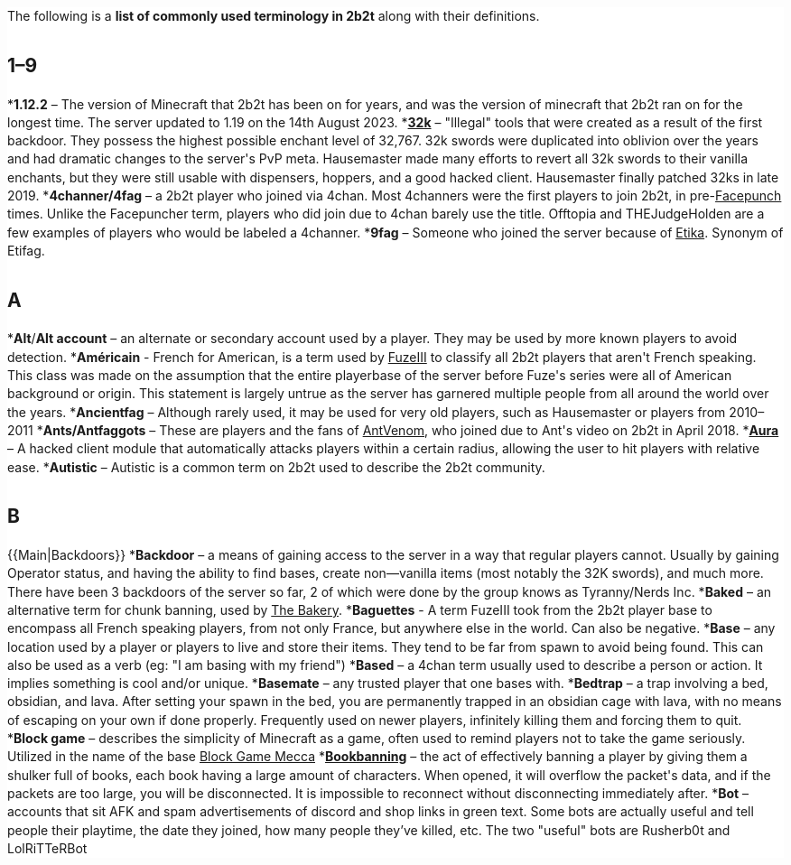 The following is a **list of commonly used terminology in 2b2t** along with their definitions.

## 1–9
***1.12.2** – The version of Minecraft that 2b2t has been on for years, and was the version of minecraft that 2b2t ran on for the longest time. The server updated to 1.19 on the 14th August 2023.
***[32k](https://2b2t.miraheze.org/wiki/32K_Weapons)** – "Illegal" tools that were created as a result of the first backdoor. They possess the highest possible enchant level of 32,767. 32k swords were duplicated into oblivion over the years and had dramatic changes to the server's PvP meta. Hausemaster made many efforts to revert all 32k swords to their vanilla enchants, but they were still usable with dispensers, hoppers, and a good hacked client. Hausemaster finally patched 32ks in late 2019.
***4channer/4fag** – a 2b2t player who joined via 4chan. Most 4channers were the first players to join 2b2t, in pre-[Facepunch](https://2b2t.miraheze.org/wiki/Facepunch_Republic) times. Unlike the Facepuncher term, players who did join due to 4chan barely use the title. Offtopia and THEJudgeHolden are a few examples of players who would be labeled a 4channer.
***9fag** – Someone who joined the server because of [Etika](https://2b2t.miraheze.org/wiki/Etika). Synonym of Etifag.

## A
***Alt**/**Alt account** – an alternate or secondary account used by a player. They may be used by more known players to avoid detection.
***Américain** - French for American, is a term used by [FuzeIII](https://2b2t.miraheze.org/wiki/FuzeIII) to classify all 2b2t players that aren't French speaking. This class was made on the assumption that the entire playerbase of the server before Fuze's series were all of American background or origin. This statement is largely untrue as the server has garnered multiple people from all around the world over the years.
***Ancientfag** – Although rarely used, it may be used for very old players, such as Hausemaster or players from 2010–2011
***Ants/Antfaggots** – These are players and the fans of [AntVenom](https://2b2t.miraheze.org/wiki/AntVenom), who joined due to Ant's video on 2b2t in April 2018.
***<u>Aura</u>** – A hacked client module that automatically attacks players within a certain radius, allowing the user to hit players with relative ease.
***Autistic** – Autistic is a common term on 2b2t used to describe the 2b2t community.

## B
{{Main|Backdoors}}
***Backdoor** – a means of gaining access to the server in a way that regular players cannot. Usually by gaining Operator status, and having the ability to find bases, create non—vanilla items (most notably the 32K swords), and much more. There have been 3 backdoors of the server so far, 2 of which were done by the group knows as Tyranny/Nerds Inc.
***Baked** – an alternative term for chunk banning, used by [The Bakery](https://2b2t.miraheze.org/wiki/The_Bakery).
***Baguettes** -  A term FuzeIII took from the 2b2t player base to encompass all French speaking players, from not only France, but anywhere else in the world. Can also be negative.
***Base** – any location used by a player or players to live and store their items. They tend to be far from spawn to avoid being found. This can also be used as a verb (eg: "I am basing with my friend")
***Based** – a 4chan term usually used to describe a person or action. It implies something is cool and/or unique.
***Basemate** – any trusted player that one bases with.
***Bedtrap** – a trap involving a bed, obsidian, and lava. After setting your spawn in the bed, you are permanently trapped in an obsidian cage with lava, with no means of escaping on your own if done properly. Frequently used on newer players, infinitely killing them and forcing them to quit.
***Block game** – describes the simplicity of Minecraft as a game, often used to remind players not to take the game seriously. Utilized in the name of the base [Block Game Mecca](https://2b2t.miraheze.org/wiki/Block_Game_Mecca)
***[Bookbanning](https://2b2t.miraheze.org/wiki/Bookbanning)** – the act of effectively banning a player by giving them a shulker full of books, each book having a large amount of characters. When opened, it will overflow the packet's data, and if the packets are too large, you will be disconnected. It is impossible to reconnect without disconnecting immediately after.
***Bot** – accounts that sit AFK and spam advertisements of discord and shop links in green text. Some bots are actually useful and tell people their playtime, the date they joined, how many people they’ve killed, etc. The two "useful" bots are Rusherb0t and LolRiTTeRBot